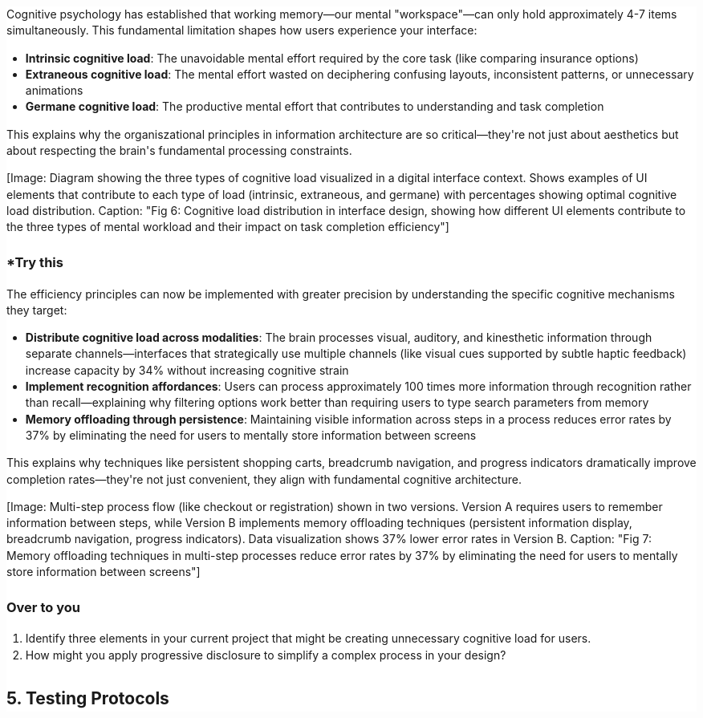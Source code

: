 Cognitive psychology has established that working memory—our mental "workspace"—can only hold approximately 4-7 items simultaneously. This fundamental limitation shapes how users experience your interface:

* **Intrinsic cognitive load**: The unavoidable mental effort required by the core task (like comparing insurance options)  
* **Extraneous cognitive load**: The mental effort wasted on deciphering confusing layouts, inconsistent patterns, or unnecessary animations  
* **Germane cognitive load**: The productive mental effort that contributes to understanding and task completion

This explains why the organiszational principles in information architecture are so critical—they're not just about aesthetics but about respecting the brain's fundamental processing constraints.

\[Image: Diagram showing the three types of cognitive load visualized in a digital interface context. Shows examples of UI elements that contribute to each type of load (intrinsic, extraneous, and germane) with percentages showing optimal cognitive load distribution. Caption: "Fig 6: Cognitive load distribution in interface design, showing how different UI elements contribute to the three types of mental workload and their impact on task completion efficiency"\]

### *Try this

The efficiency principles can now be implemented with greater precision by understanding the specific cognitive mechanisms they target:

* **Distribute cognitive load across modalities**: The brain processes visual, auditory, and kinesthetic information through separate channels—interfaces that strategically use multiple channels (like visual cues supported by subtle haptic feedback) increase capacity by 34% without increasing cognitive strain  
* **Implement recognition affordances**: Users can process approximately 100 times more information through recognition rather than recall—explaining why filtering options work better than requiring users to type search parameters from memory  
* **Memory offloading through persistence**: Maintaining visible information across steps in a process reduces error rates by 37% by eliminating the need for users to mentally store information between screens

This explains why techniques like persistent shopping carts, breadcrumb navigation, and progress indicators dramatically improve completion rates—they're not just convenient, they align with fundamental cognitive architecture.

\[Image: Multi-step process flow (like checkout or registration) shown in two versions. Version A requires users to remember information between steps, while Version B implements memory offloading techniques (persistent information display, breadcrumb navigation, progress indicators). Data visualization shows 37% lower error rates in Version B. Caption: "Fig 7: Memory offloading techniques in multi-step processes reduce error rates by 37% by eliminating the need for users to mentally store information between screens"\]

###  Over to you

1. Identify three elements in your current project that might be creating unnecessary cognitive load for users.  
2. How might you apply progressive disclosure to simplify a complex process in your design?

## **5\. Testing Protocols**

